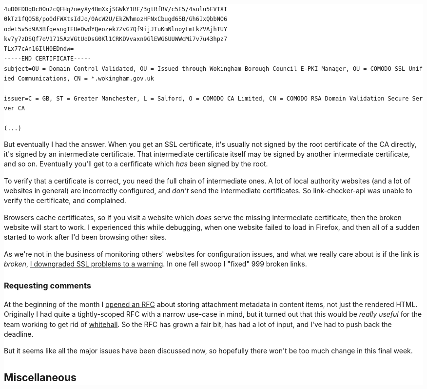 ```
4uD0FDDqDc0Ou2cQFHq7neyXy4BmXxjSGWkY1RF/3gtRfRV/c5E5/4sulu5EVTXI
0kTz1fQO58/po0dFWXtsIdJo/0AcW2U/EkZWhmozHFNxCbugd65B/Gh6IxQbbNO6
odet5v5d9A3BfqesngIEUeDwdYQeozek7ZvG7Qf9ijJTuKmNlnoyLmLkZVAjhTUY
kv7y7zDSQf7oV1715AzVGtUoDsG0Kl1CRKDVvaxn9GlEWG6UUWWcMi7v7u43hpz7
TLx77cAn16IlH0EDndw=
-----END CERTIFICATE-----
subject=OU = Domain Control Validated, OU = Issued through Wokingham Borough Council E-PKI Manager, OU = COMODO SSL Unified Communications, CN = *.wokingham.gov.uk

issuer=C = GB, ST = Greater Manchester, L = Salford, O = COMODO CA Limited, CN = COMODO RSA Domain Validation Secure Server CA

(...)
```

But eventually I had the answer.  When you get an SSL certificate,
it's usually not signed by the root certificate of the CA directly,
it's signed by an intermediate certificate.  That intermediate
certificate itself may be signed by another intermediate certificate,
and so on.  Eventually you'll get to a cerfificate which *has* been
signed by the root.

To verify that a certificate is correct, you need the full chain of
intermediate ones.  A lot of local authority websites (and a lot of
websites in general) are incorrectly configured, and *don't* send the
intermediate certificates.  So link-checker-api was unable to verify
the certificate, and complained.

Browsers cache certificates, so if you visit a website which *does*
serve the missing intermediate certificate, then the broken website
will start to work.  I experienced this while debugging, when one
website failed to load in Firefox, and then all of a sudden started to
work after I'd been browsing other sites.

As we're not in the business of monitoring others' websites for
configuration issues, and what we really care about is if the link is
*broken*, [I downgraded SSL problems to a warning][].  In one fell
swoop I "fixed" 999 broken links.

[link-checker-api]: https://github.com/alphagov/link-checker-api
[local-links-manager]: https://github.com/alphagov/local-links-manager
[I downgraded SSL problems to a warning]: https://github.com/alphagov/link-checker-api/pull/331

### Requesting comments

At the beginning of the month I [opened an RFC][] about storing
attachment metadata in content items, not just the rendered HTML.
Originally I had quite a tightly-scoped RFC with a narrow use-case in
mind, but it turned out that this would be *really useful* for the
team working to get rid of [whitehall][].  So the RFC has grown a fair
bit, has had a lot of input, and I've had to push back the deadline.

But it seems like all the major issues have been discussed now, so
hopefully there won't be too much change in this final week.

[opened an RFC]: https://github.com/alphagov/govuk-rfcs/pull/116
[whitehall]: https://github.com/alphagov/whitehall

## Miscellaneous


[Click here to see it in action]: https://www.gov.uk/api/search.json?count=0&facet_organisations=5,examples:5,example_scope:global
[Now it doesn't do that.]: https://github.com/alphagov/search-api/pull/1924
[BookDB]: https://bookdb.barrucadu.co.uk/list
[60b8909]: https://github.com/barrucadu/bookdb/commit/60b89098b93ac9deb01b7285d4023392ad810251
[bb272df]: https://github.com/barrucadu/bookdb/commit/bb272df638da78acbebd66ae750af754a127d07e
[0774a4a]: https://github.com/barrucadu/bookdb/commit/0774a4a3b4e3c392cd7d00362c8296ce68d548ea
[764cc93]: https://github.com/barrucadu/bookdb/commit/764cc93b4fe2e0fc5e8092c69acb076fc5f5117c
[0444703]: https://github.com/barrucadu/nixfiles/commit/044470335e607044f35e62bcf79e0126f1c54ff1
[26de36f]: https://github.com/barrucadu/nixfiles/commit/26de36fb241dfa73feff059d56a2c8db53dfcbfd
[e4e5000]: https://github.com/barrucadu/concoursefiles/commit/e4e5000ff826df44d69acb1554d53868ef34df5e
[^ddg]: I use Duck Duck Go for all searches by default now, and only
[I switched to ProtonMail]: weeknotes-046.html
[ProtonMail announced that they were making a calendar]: https://protonmail.com/blog/protoncalendar-beta-announcement/
[/r/rpg]: https://old.reddit.com/r/rpg
[Notion]: https://www.notion.so
[Eisenhower Matrix]: https://www.developgoodhabits.com/eisenhower-matrix/